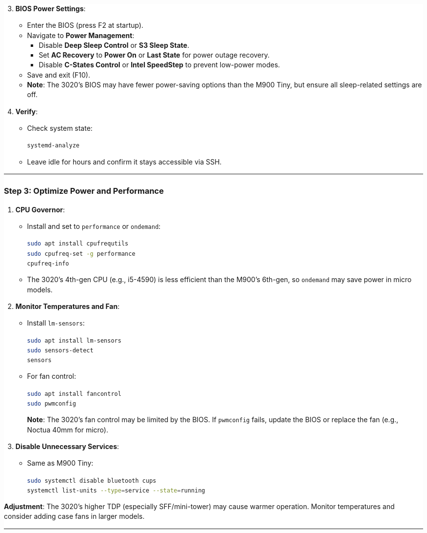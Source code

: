 3. **BIOS Power Settings**:
   - Enter the BIOS (press F2 at startup).
   - Navigate to **Power Management**:
     - Disable **Deep Sleep Control** or **S3 Sleep State**.
     - Set **AC Recovery** to **Power On** or **Last State** for power outage recovery.
     - Disable **C-States Control** or **Intel SpeedStep** to prevent low-power modes.
   - Save and exit (F10).
   - **Note**: The 3020’s BIOS may have fewer power-saving options than the M900 Tiny, but ensure all sleep-related settings are off.

4. **Verify**:
   - Check system state:
     ```bash
     systemd-analyze
     ```
   - Leave idle for hours and confirm it stays accessible via SSH.

---

### Step 3: Optimize Power and Performance
1. **CPU Governor**:
   - Install and set to `performance` or `ondemand`:
     ```bash
     sudo apt install cpufrequtils
     sudo cpufreq-set -g performance
     cpufreq-info
     ```
   - The 3020’s 4th-gen CPU (e.g., i5-4590) is less efficient than the M900’s 6th-gen, so `ondemand` may save power in micro models.

2. **Monitor Temperatures and Fan**:
   - Install `lm-sensors`:
     ```bash
     sudo apt install lm-sensors
     sudo sensors-detect
     sensors
     ```
   - For fan control:
     ```bash
     sudo apt install fancontrol
     sudo pwmconfig
     ```
     **Note**: The 3020’s fan control may be limited by the BIOS. If `pwmconfig` fails, update the BIOS or replace the fan (e.g., Noctua 40mm for micro).

3. **Disable Unnecessary Services**:
   - Same as M900 Tiny:
     ```bash
     sudo systemctl disable bluetooth cups
     systemctl list-units --type=service --state=running
     ```

**Adjustment**: The 3020’s higher TDP (especially SFF/mini-tower) may cause warmer operation. Monitor temperatures and consider adding case fans in larger models.

---